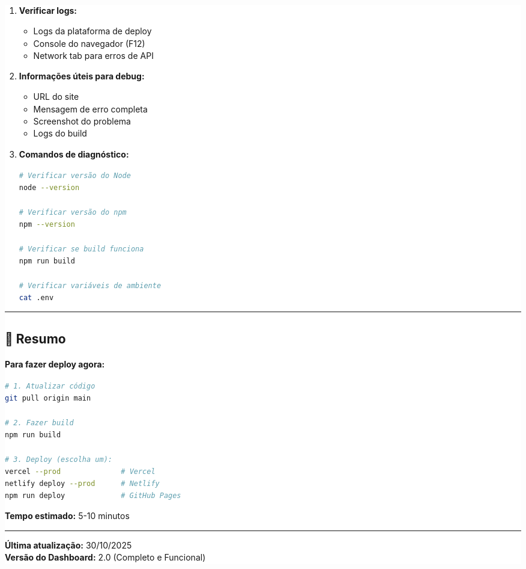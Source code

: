 1. **Verificar logs:**
   - Logs da plataforma de deploy
   - Console do navegador (F12)
   - Network tab para erros de API

2. **Informações úteis para debug:**
   - URL do site
   - Mensagem de erro completa
   - Screenshot do problema
   - Logs do build

3. **Comandos de diagnóstico:**
   ```bash
   # Verificar versão do Node
   node --version
   
   # Verificar versão do npm
   npm --version
   
   # Verificar se build funciona
   npm run build
   
   # Verificar variáveis de ambiente
   cat .env
   ```

---

## 📌 Resumo

**Para fazer deploy agora:**

```bash
# 1. Atualizar código
git pull origin main

# 2. Fazer build
npm run build

# 3. Deploy (escolha um):
vercel --prod              # Vercel
netlify deploy --prod      # Netlify
npm run deploy             # GitHub Pages
```

**Tempo estimado:** 5-10 minutos

---

**Última atualização:** 30/10/2025  
**Versão do Dashboard:** 2.0 (Completo e Funcional)
